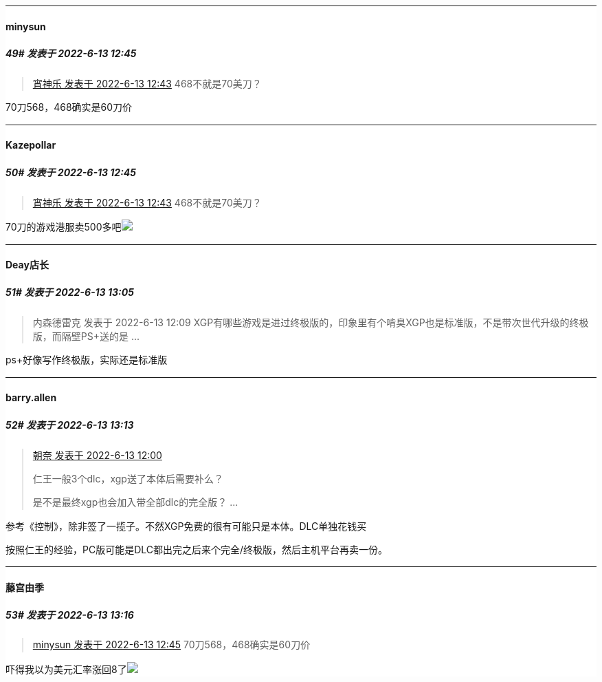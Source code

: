 *****

####  minysun  
##### 49#       发表于 2022-6-13 12:45

<blockquote><a href="httphttps://bbs.saraba1st.com/2b/forum.php?mod=redirect&amp;goto=findpost&amp;pid=56248079&amp;ptid=2075473" target="_blank">宵神乐 发表于 2022-6-13 12:43</a>
468不就是70美刀？</blockquote>
70刀568，468确实是60刀价

*****

####  Kazepollar  
##### 50#       发表于 2022-6-13 12:45

<blockquote><a href="httphttps://bbs.saraba1st.com/2b/forum.php?mod=redirect&amp;goto=findpost&amp;pid=56248079&amp;ptid=2075473" target="_blank">宵神乐 发表于 2022-6-13 12:43</a>
 468不就是70美刀？</blockquote>
70刀的游戏港服卖500多吧<img src="https://static.saraba1st.com/image/smiley/face2017/067.png" referrerpolicy="no-referrer">

*****

####  Deay店长  
##### 51#       发表于 2022-6-13 13:05

<blockquote>内森德雷克 发表于 2022-6-13 12:09
XGP有哪些游戏是进过终极版的，印象里有个啃臭XGP也是标准版，不是带次世代升级的终极版，而隔壁PS+送的是 ...</blockquote>
ps+好像写作终极版，实际还是标准版

*****

####  barry.allen  
##### 52#       发表于 2022-6-13 13:13

<blockquote><a href="httphttps://bbs.saraba1st.com/2b/forum.php?mod=redirect&amp;goto=findpost&amp;pid=56247435&amp;ptid=2075473" target="_blank">朝奈 发表于 2022-6-13 12:00</a>

仁王一般3个dlc，xgp送了本体后需要补么？

是不是最终xgp也会加入带全部dlc的完全版？ ...</blockquote>
参考《控制》，除非签了一揽子。不然XGP免费的很有可能只是本体。DLC单独花钱买

按照仁王的经验，PC版可能是DLC都出完之后来个完全/终极版，然后主机平台再卖一份。

*****

####  藤宫由季  
##### 53#       发表于 2022-6-13 13:16

<blockquote><a href="httphttps://bbs.saraba1st.com/2b/forum.php?mod=redirect&amp;goto=findpost&amp;pid=56248100&amp;ptid=2075473" target="_blank">minysun 发表于 2022-6-13 12:45</a>
70刀568，468确实是60刀价</blockquote>
吓得我以为美元汇率涨回8了<img src="https://static.saraba1st.com/image/smiley/face2017/004.gif" referrerpolicy="no-referrer">
